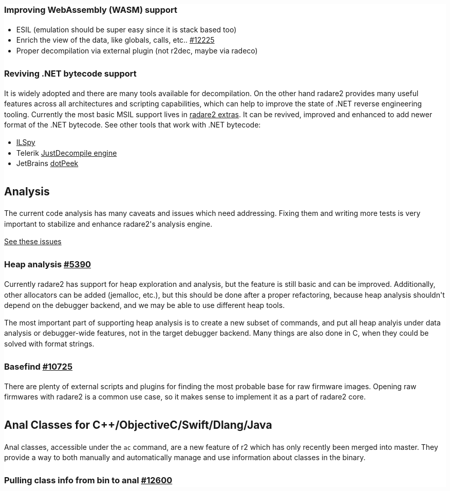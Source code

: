 ### Improving WebAssembly (WASM) support

- ESIL (emulation should be super easy since it is stack based too)
- Enrich the view of the data, like globals, calls, etc.. [#12225](https://github.com/radare/radare2/issues/12225)
- Proper decompilation via external plugin (not r2dec, maybe via radeco)

### Reviving .NET bytecode support
It is widely adopted and there are many tools available for decompilation. On the other hand radare2 provides many useful features across all architectures and scripting capabilities, which can help to improve the state of .NET reverse engineering tooling. Currently the most basic MSIL support lives in [radare2 extras](https://github.com/radare/radare2-extras/tree/master/libr/asm/arch/msil). It can be revived, improved and enhanced to add newer format of the .NET bytecode. See other tools that work with .NET bytecode:

- [ILSpy](https://github.com/icsharpcode/ILSpy)
- Telerik [JustDecompile engine](https://github.com/telerik/justdecompileengine)
- JetBrains [dotPeek](https://www.jetbrains.com/decompiler)

## Analysis

The current code analysis has many caveats and issues which need addressing. Fixing them and writing more tests is very important to stabilize and enhance radare2's analysis engine.

[See these issues](https://github.com/radare/radare2/issues?q=is%3Aissue+is%3Aopen+label%3Aanal)

### Heap analysis [#5390](https://github.com/radare/radare2/issues/5390)
Currently radare2 has support for heap exploration and analysis, but the feature is still basic and can be improved. Additionally, other allocators can be added (jemalloc, etc.), but this should be done after a proper refactoring, because heap analysis shouldn't depend on the debugger backend, and we may be able to use different heap tools.

The most important part of supporting heap analysis is to create a new subset of commands, and put all heap analyis under data analysis or debugger-wide features, not in the target debugger backend. Many things are also done in C, when they could be solved with format strings.

### Basefind [#10725](https://github.com/radare/radare2/issues/10725)
There are plenty of external scripts and plugins for finding the most probable base for raw firmware images. Opening raw firmwares with radare2 is a common use case, so it makes sense to implement it as a part of radare2 core.

## Anal Classes for C++/ObjectiveC/Swift/Dlang/Java

Anal classes, accessible under the `ac` command, are a new feature of r2 which has only recently been merged into master.
They provide a way to both manually and automatically manage and use information about classes in the binary.

### Pulling class info from bin to anal [#12600](https://github.com/radare/radare2/issues/12600)

